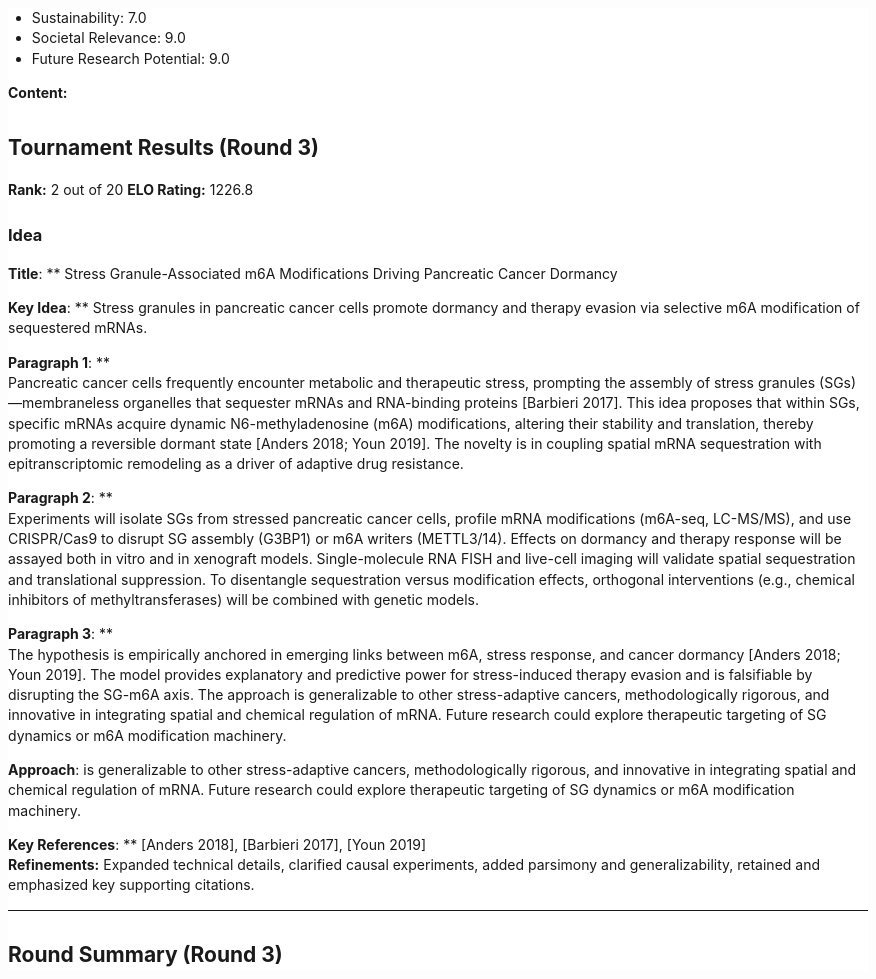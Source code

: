 - Sustainability: 7.0
- Societal Relevance: 9.0
- Future Research Potential: 9.0

**Content:**

## Tournament Results (Round 3)

**Rank:** 2 out of 20
**ELO Rating:** 1226.8

### Idea

**Title**: ** Stress Granule-Associated m6A Modifications Driving Pancreatic Cancer Dormancy

**Key Idea**: ** Stress granules in pancreatic cancer cells promote dormancy and therapy evasion via selective m6A modification of sequestered mRNAs.

**Paragraph 1**: **  
Pancreatic cancer cells frequently encounter metabolic and therapeutic stress, prompting the assembly of stress granules (SGs)—membraneless organelles that sequester mRNAs and RNA-binding proteins [Barbieri 2017]. This idea proposes that within SGs, specific mRNAs acquire dynamic N6-methyladenosine (m6A) modifications, altering their stability and translation, thereby promoting a reversible dormant state [Anders 2018; Youn 2019]. The novelty is in coupling spatial mRNA sequestration with epitranscriptomic remodeling as a driver of adaptive drug resistance.

**Paragraph 2**: **  
Experiments will isolate SGs from stressed pancreatic cancer cells, profile mRNA modifications (m6A-seq, LC-MS/MS), and use CRISPR/Cas9 to disrupt SG assembly (G3BP1) or m6A writers (METTL3/14). Effects on dormancy and therapy response will be assayed both in vitro and in xenograft models. Single-molecule RNA FISH and live-cell imaging will validate spatial sequestration and translational suppression. To disentangle sequestration versus modification effects, orthogonal interventions (e.g., chemical inhibitors of methyltransferases) will be combined with genetic models.

**Paragraph 3**: **  
The hypothesis is empirically anchored in emerging links between m6A, stress response, and cancer dormancy [Anders 2018; Youn 2019]. The model provides explanatory and predictive power for stress-induced therapy evasion and is falsifiable by disrupting the SG-m6A axis. The approach is generalizable to other stress-adaptive cancers, methodologically rigorous, and innovative in integrating spatial and chemical regulation of mRNA. Future research could explore therapeutic targeting of SG dynamics or m6A modification machinery.

**Approach**: is generalizable to other stress-adaptive cancers, methodologically rigorous, and innovative in integrating spatial and chemical regulation of mRNA. Future research could explore therapeutic targeting of SG dynamics or m6A modification machinery.

**Key References**: ** [Anders 2018], [Barbieri 2017], [Youn 2019]  
**Refinements:** Expanded technical details, clarified causal experiments, added parsimony and generalizability, retained and emphasized key supporting citations.



---

## Round Summary (Round 3)

